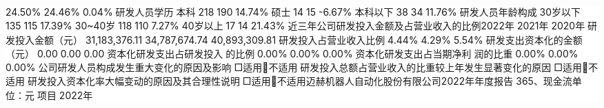 24.50%
24.46%
0.04%
研发人员学历
本科
218
190
14.74%
硕士
14
15
-6.67%
本科以下
38
34
11.76%
研发人员年龄构成
30岁以下
135
115
17.39%
30~40岁
118
110
7.27%
40岁以上
17
14
21.43%
近三年公司研发投入金额及占营业收入的比例2022年
2021年
2020年
研发投入金额（元）
31,183,376.11
34,787,674.74
40,893,309.81
研发投入占营业收入比例
4.44%
4.29%
5.54%
研发支出资本化的金额
（元）
0.00
0.00
0.00
资本化研发支出占研发投入
的比例
0.00%
0.00%
0.00%
资本化研发支出占当期净利
润的比重
0.00%
0.00%
0.00%
公司研发人员构成发生重大变化的原因及影响
□适用不适用
研发投入总额占营业收入的比重较上年发生显著变化的原因
□适用不适用
研发投入资本化率大幅变动的原因及其合理性说明
□适用不适用迈赫机器人自动化股份有限公司2022年年度报告
365、现金流单位：元
项目
2022年